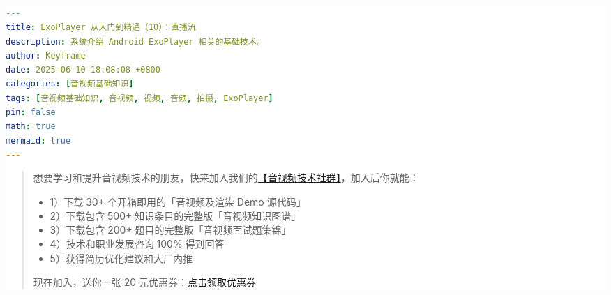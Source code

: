 ```yaml
---
title: ExoPlayer 从入门到精通（10）：直播流
description: 系统介绍 Android ExoPlayer 相关的基础技术。
author: Keyframe
date: 2025-06-10 18:08:08 +0800
categories: [音视频基础知识]
tags: [音视频基础知识, 音视频, 视频, 音频, 拍摄, ExoPlayer]
pin: false
math: true
mermaid: true
---
```


>想要学习和提升音视频技术的朋友，快来加入我们的<a href="https://t.zsxq.com/jRprT" target="_blank" rel="noopener noreferrer">【音视频技术社群】</a>，加入后你就能：
>
>- 1）下载 30+ 个开箱即用的「音视频及渲染 Demo 源代码」
>- 2）下载包含 500+ 知识条目的完整版「音视频知识图谱」
>- 3）下载包含 200+ 题目的完整版「音视频面试题集锦」
>- 4）技术和职业发展咨询 100% 得到回答
>- 5）获得简历优化建议和大厂内推
>  
>现在加入，送你一张 20 元优惠券：<a href="https://t.zsxq.com/jRprT" target="_blank" rel="noopener noreferrer">点击领取优惠券</a>
>